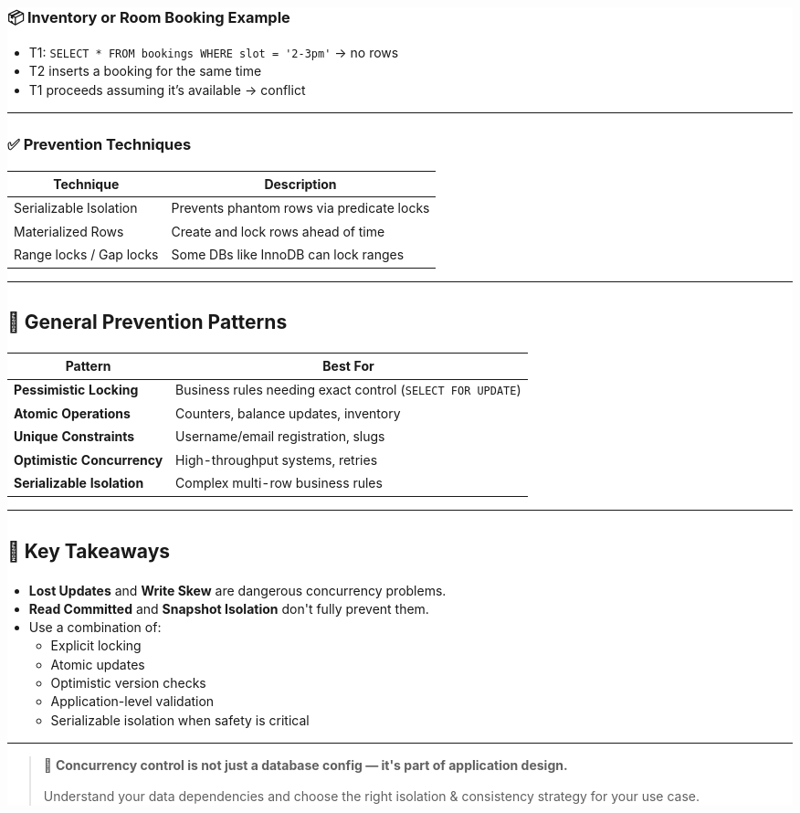 
### 📦 Inventory or Room Booking Example

- T1: `SELECT * FROM bookings WHERE slot = '2-3pm'` → no rows
- T2 inserts a booking for the same time
- T1 proceeds assuming it’s available → conflict

---

### ✅ Prevention Techniques

| Technique                    | Description |
|------------------------------|-------------|
| Serializable Isolation       | Prevents phantom rows via predicate locks |
| Materialized Rows            | Create and lock rows ahead of time         |
| Range locks / Gap locks      | Some DBs like InnoDB can lock ranges       |

---

## 🧠 General Prevention Patterns

| Pattern                  | Best For                          |
|---------------------------|-----------------------------------|
| **Pessimistic Locking**   | Business rules needing exact control (`SELECT FOR UPDATE`) |
| **Atomic Operations**     | Counters, balance updates, inventory |
| **Unique Constraints**    | Username/email registration, slugs |
| **Optimistic Concurrency**| High-throughput systems, retries |
| **Serializable Isolation**| Complex multi-row business rules |

---

## 📌 Key Takeaways

- **Lost Updates** and **Write Skew** are dangerous concurrency problems.
- **Read Committed** and **Snapshot Isolation** don't fully prevent them.
- Use a combination of:
  - Explicit locking
  - Atomic updates
  - Optimistic version checks
  - Application-level validation
  - Serializable isolation when safety is critical

---

> 🧠 **Concurrency control is not just a database config — it's part of application design.**
> 
> Understand your data dependencies and choose the right isolation & consistency strategy for your use case.